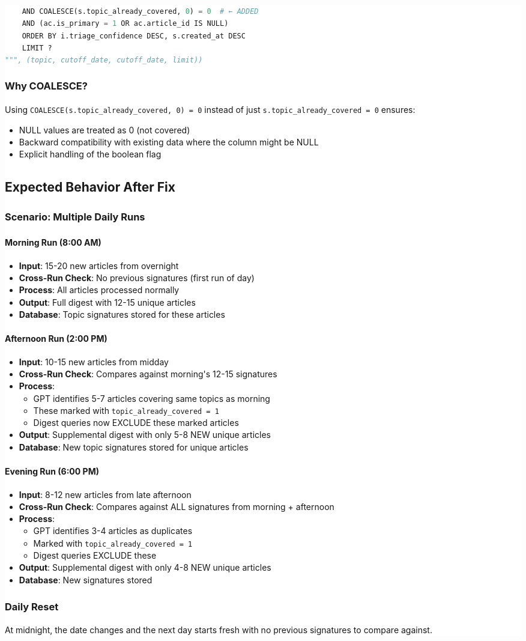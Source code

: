 ```python
    AND COALESCE(s.topic_already_covered, 0) = 0  # ← ADDED
    AND (ac.is_primary = 1 OR ac.article_id IS NULL)
    ORDER BY i.triage_confidence DESC, s.created_at DESC
    LIMIT ?
""", (topic, cutoff_date, cutoff_date, limit))
```

### Why COALESCE?

Using `COALESCE(s.topic_already_covered, 0) = 0` instead of just `s.topic_already_covered = 0` ensures:
- NULL values are treated as 0 (not covered)
- Backward compatibility with existing data where the column might be NULL
- Explicit handling of the boolean flag

## Expected Behavior After Fix

### Scenario: Multiple Daily Runs

#### Morning Run (8:00 AM)
- **Input**: 15-20 new articles from overnight
- **Cross-Run Check**: No previous signatures (first run of day)
- **Process**: All articles processed normally
- **Output**: Full digest with 12-15 unique articles
- **Database**: Topic signatures stored for these articles

#### Afternoon Run (2:00 PM)
- **Input**: 10-15 new articles from midday
- **Cross-Run Check**: Compares against morning's 12-15 signatures
- **Process**: 
  - GPT identifies 5-7 articles covering same topics as morning
  - These marked with `topic_already_covered = 1`
  - Digest queries now EXCLUDE these marked articles
- **Output**: Supplemental digest with only 5-8 NEW unique articles
- **Database**: New topic signatures stored for unique articles

#### Evening Run (6:00 PM)
- **Input**: 8-12 new articles from late afternoon
- **Cross-Run Check**: Compares against ALL signatures from morning + afternoon
- **Process**:
  - GPT identifies 3-4 articles as duplicates
  - Marked with `topic_already_covered = 1`
  - Digest queries EXCLUDE these
- **Output**: Supplemental digest with only 4-8 NEW unique articles
- **Database**: New signatures stored

### Daily Reset
At midnight, the date changes and the next day starts fresh with no previous signatures to compare against.
